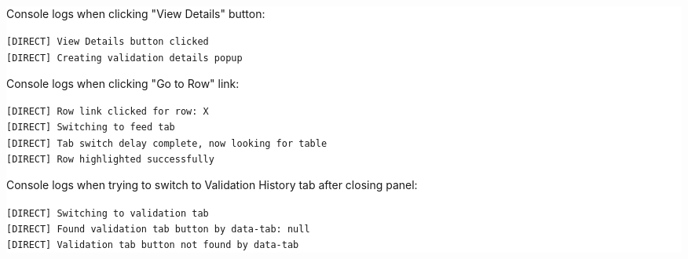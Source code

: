Console logs when clicking "View Details" button:
```
[DIRECT] View Details button clicked
[DIRECT] Creating validation details popup
```

Console logs when clicking "Go to Row" link:
```
[DIRECT] Row link clicked for row: X
[DIRECT] Switching to feed tab
[DIRECT] Tab switch delay complete, now looking for table
[DIRECT] Row highlighted successfully
```

Console logs when trying to switch to Validation History tab after closing panel:
```
[DIRECT] Switching to validation tab
[DIRECT] Found validation tab button by data-tab: null
[DIRECT] Validation tab button not found by data-tab